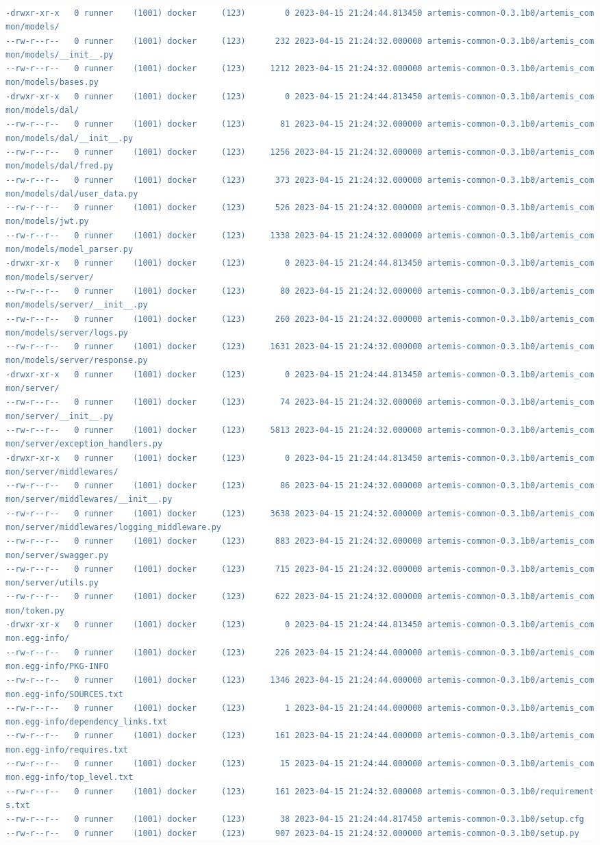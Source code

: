 ```diff
-drwxr-xr-x   0 runner    (1001) docker     (123)        0 2023-04-15 21:24:44.813450 artemis-common-0.3.1b0/artemis_common/models/
--rw-r--r--   0 runner    (1001) docker     (123)      232 2023-04-15 21:24:32.000000 artemis-common-0.3.1b0/artemis_common/models/__init__.py
--rw-r--r--   0 runner    (1001) docker     (123)     1212 2023-04-15 21:24:32.000000 artemis-common-0.3.1b0/artemis_common/models/bases.py
-drwxr-xr-x   0 runner    (1001) docker     (123)        0 2023-04-15 21:24:44.813450 artemis-common-0.3.1b0/artemis_common/models/dal/
--rw-r--r--   0 runner    (1001) docker     (123)       81 2023-04-15 21:24:32.000000 artemis-common-0.3.1b0/artemis_common/models/dal/__init__.py
--rw-r--r--   0 runner    (1001) docker     (123)     1256 2023-04-15 21:24:32.000000 artemis-common-0.3.1b0/artemis_common/models/dal/fred.py
--rw-r--r--   0 runner    (1001) docker     (123)      373 2023-04-15 21:24:32.000000 artemis-common-0.3.1b0/artemis_common/models/dal/user_data.py
--rw-r--r--   0 runner    (1001) docker     (123)      526 2023-04-15 21:24:32.000000 artemis-common-0.3.1b0/artemis_common/models/jwt.py
--rw-r--r--   0 runner    (1001) docker     (123)     1338 2023-04-15 21:24:32.000000 artemis-common-0.3.1b0/artemis_common/models/model_parser.py
-drwxr-xr-x   0 runner    (1001) docker     (123)        0 2023-04-15 21:24:44.813450 artemis-common-0.3.1b0/artemis_common/models/server/
--rw-r--r--   0 runner    (1001) docker     (123)       80 2023-04-15 21:24:32.000000 artemis-common-0.3.1b0/artemis_common/models/server/__init__.py
--rw-r--r--   0 runner    (1001) docker     (123)      260 2023-04-15 21:24:32.000000 artemis-common-0.3.1b0/artemis_common/models/server/logs.py
--rw-r--r--   0 runner    (1001) docker     (123)     1631 2023-04-15 21:24:32.000000 artemis-common-0.3.1b0/artemis_common/models/server/response.py
-drwxr-xr-x   0 runner    (1001) docker     (123)        0 2023-04-15 21:24:44.813450 artemis-common-0.3.1b0/artemis_common/server/
--rw-r--r--   0 runner    (1001) docker     (123)       74 2023-04-15 21:24:32.000000 artemis-common-0.3.1b0/artemis_common/server/__init__.py
--rw-r--r--   0 runner    (1001) docker     (123)     5813 2023-04-15 21:24:32.000000 artemis-common-0.3.1b0/artemis_common/server/exception_handlers.py
-drwxr-xr-x   0 runner    (1001) docker     (123)        0 2023-04-15 21:24:44.813450 artemis-common-0.3.1b0/artemis_common/server/middlewares/
--rw-r--r--   0 runner    (1001) docker     (123)       86 2023-04-15 21:24:32.000000 artemis-common-0.3.1b0/artemis_common/server/middlewares/__init__.py
--rw-r--r--   0 runner    (1001) docker     (123)     3638 2023-04-15 21:24:32.000000 artemis-common-0.3.1b0/artemis_common/server/middlewares/logging_middleware.py
--rw-r--r--   0 runner    (1001) docker     (123)      883 2023-04-15 21:24:32.000000 artemis-common-0.3.1b0/artemis_common/server/swagger.py
--rw-r--r--   0 runner    (1001) docker     (123)      715 2023-04-15 21:24:32.000000 artemis-common-0.3.1b0/artemis_common/server/utils.py
--rw-r--r--   0 runner    (1001) docker     (123)      622 2023-04-15 21:24:32.000000 artemis-common-0.3.1b0/artemis_common/token.py
-drwxr-xr-x   0 runner    (1001) docker     (123)        0 2023-04-15 21:24:44.813450 artemis-common-0.3.1b0/artemis_common.egg-info/
--rw-r--r--   0 runner    (1001) docker     (123)      226 2023-04-15 21:24:44.000000 artemis-common-0.3.1b0/artemis_common.egg-info/PKG-INFO
--rw-r--r--   0 runner    (1001) docker     (123)     1346 2023-04-15 21:24:44.000000 artemis-common-0.3.1b0/artemis_common.egg-info/SOURCES.txt
--rw-r--r--   0 runner    (1001) docker     (123)        1 2023-04-15 21:24:44.000000 artemis-common-0.3.1b0/artemis_common.egg-info/dependency_links.txt
--rw-r--r--   0 runner    (1001) docker     (123)      161 2023-04-15 21:24:44.000000 artemis-common-0.3.1b0/artemis_common.egg-info/requires.txt
--rw-r--r--   0 runner    (1001) docker     (123)       15 2023-04-15 21:24:44.000000 artemis-common-0.3.1b0/artemis_common.egg-info/top_level.txt
--rw-r--r--   0 runner    (1001) docker     (123)      161 2023-04-15 21:24:32.000000 artemis-common-0.3.1b0/requirements.txt
--rw-r--r--   0 runner    (1001) docker     (123)       38 2023-04-15 21:24:44.817450 artemis-common-0.3.1b0/setup.cfg
--rw-r--r--   0 runner    (1001) docker     (123)      907 2023-04-15 21:24:32.000000 artemis-common-0.3.1b0/setup.py
```